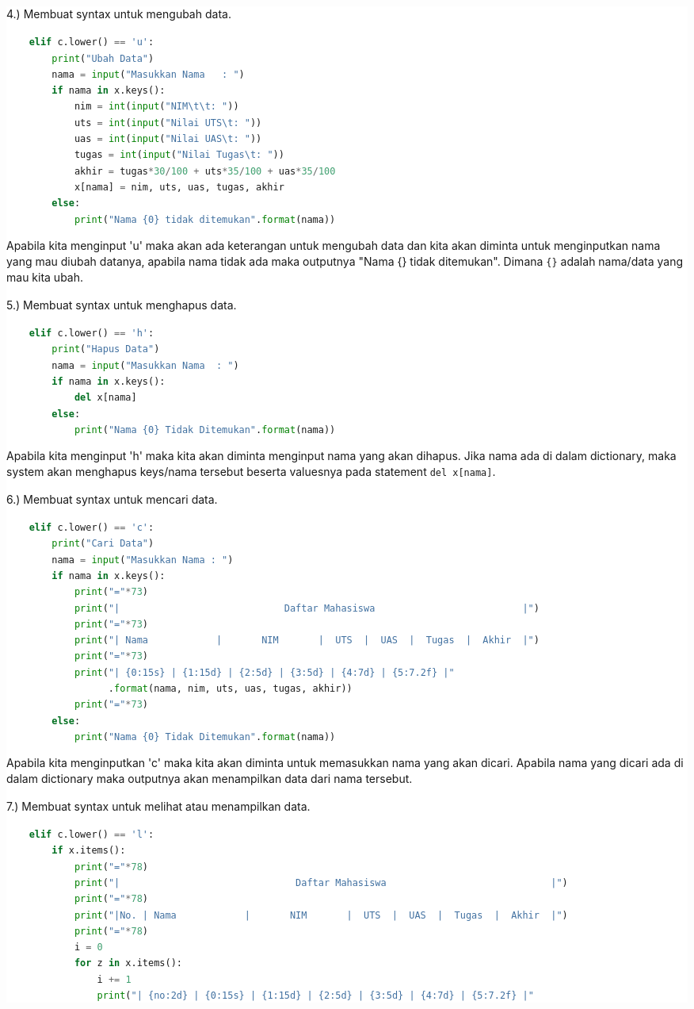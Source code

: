 4.) Membuat syntax untuk mengubah data.
```python
    elif c.lower() == 'u':
        print("Ubah Data")
        nama = input("Masukkan Nama   : ")
        if nama in x.keys():
            nim = int(input("NIM\t\t: "))
            uts = int(input("Nilai UTS\t: "))
            uas = int(input("Nilai UAS\t: "))
            tugas = int(input("Nilai Tugas\t: "))
            akhir = tugas*30/100 + uts*35/100 + uas*35/100
            x[nama] = nim, uts, uas, tugas, akhir
        else:
            print("Nama {0} tidak ditemukan".format(nama))
```
Apabila kita menginput 'u' maka akan ada keterangan untuk mengubah data dan kita akan diminta untuk menginputkan nama yang mau diubah datanya, apabila nama tidak ada maka outputnya "Nama {} tidak ditemukan". Dimana `{}` adalah nama/data yang mau kita ubah.

5.) Membuat syntax untuk menghapus data.
```python
    elif c.lower() == 'h':
        print("Hapus Data")
        nama = input("Masukkan Nama  : ")
        if nama in x.keys():
            del x[nama]
        else:
            print("Nama {0} Tidak Ditemukan".format(nama))
```
Apabila kita menginput 'h' maka kita akan diminta menginput nama yang akan dihapus. Jika nama ada di dalam dictionary, maka system akan menghapus keys/nama tersebut beserta valuesnya pada statement `del x[nama]`.

6.) Membuat syntax untuk mencari data.
```python
    elif c.lower() == 'c':
        print("Cari Data")
        nama = input("Masukkan Nama : ")
        if nama in x.keys():
            print("="*73)
            print("|                             Daftar Mahasiswa                          |")
            print("="*73)
            print("| Nama            |       NIM       |  UTS  |  UAS  |  Tugas  |  Akhir  |")
            print("="*73)
            print("| {0:15s} | {1:15d} | {2:5d} | {3:5d} | {4:7d} | {5:7.2f} |"
                  .format(nama, nim, uts, uas, tugas, akhir))
            print("="*73)
        else:
            print("Nama {0} Tidak Ditemukan".format(nama))
```
Apabila kita menginputkan 'c' maka kita akan diminta untuk memasukkan nama yang akan dicari. Apabila nama yang dicari ada di dalam dictionary maka outputnya akan menampilkan data dari nama tersebut.

7.) Membuat syntax untuk melihat atau menampilkan data.
```python
    elif c.lower() == 'l':
        if x.items():
            print("="*78)
            print("|                               Daftar Mahasiswa                             |")
            print("="*78)
            print("|No. | Nama            |       NIM       |  UTS  |  UAS  |  Tugas  |  Akhir  |")
            print("="*78)
            i = 0
            for z in x.items():
                i += 1
                print("| {no:2d} | {0:15s} | {1:15d} | {2:5d} | {3:5d} | {4:7d} | {5:7.2f} |"
```